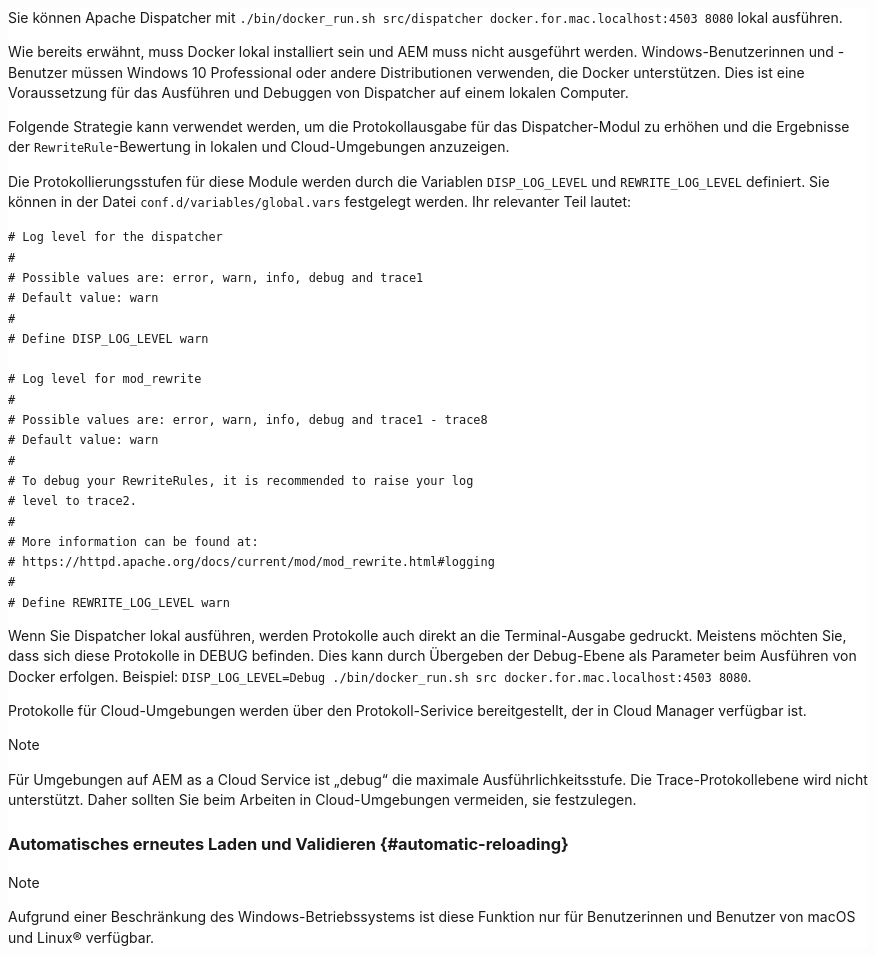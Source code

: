 Sie können Apache Dispatcher mit `./bin/docker_run.sh src/dispatcher docker.for.mac.localhost:4503 8080` lokal ausführen.

Wie bereits erwähnt, muss Docker lokal installiert sein und AEM muss nicht ausgeführt werden. Windows-Benutzerinnen und -Benutzer müssen Windows 10 Professional oder andere Distributionen verwenden, die Docker unterstützen. Dies ist eine Voraussetzung für das Ausführen und Debuggen von Dispatcher auf einem lokalen Computer.

Folgende Strategie kann verwendet werden, um die Protokollausgabe für das Dispatcher-Modul zu erhöhen und die Ergebnisse der `RewriteRule`-Bewertung in lokalen und Cloud-Umgebungen anzuzeigen.

Die Protokollierungsstufen für diese Module werden durch die Variablen `DISP_LOG_LEVEL` und `REWRITE_LOG_LEVEL` definiert. Sie können in der Datei `conf.d/variables/global.vars` festgelegt werden. Ihr relevanter Teil lautet:

```
# Log level for the dispatcher
#
# Possible values are: error, warn, info, debug and trace1
# Default value: warn
#
# Define DISP_LOG_LEVEL warn
 
# Log level for mod_rewrite
#
# Possible values are: error, warn, info, debug and trace1 - trace8
# Default value: warn
#
# To debug your RewriteRules, it is recommended to raise your log
# level to trace2.
#
# More information can be found at:
# https://httpd.apache.org/docs/current/mod/mod_rewrite.html#logging
#
# Define REWRITE_LOG_LEVEL warn
```

Wenn Sie Dispatcher lokal ausführen, werden Protokolle auch direkt an die Terminal-Ausgabe gedruckt. Meistens möchten Sie, dass sich diese Protokolle in DEBUG befinden. Dies kann durch Übergeben der Debug-Ebene als Parameter beim Ausführen von Docker erfolgen. Beispiel: `DISP_LOG_LEVEL=Debug ./bin/docker_run.sh src docker.for.mac.localhost:4503 8080`.

Protokolle für Cloud-Umgebungen werden über den Protokoll-Serivice bereitgestellt, der in Cloud Manager verfügbar ist.

>[!NOTE]
>
>Für Umgebungen auf AEM as a Cloud Service ist „debug“ die maximale Ausführlichkeitsstufe. Die Trace-Protokollebene wird nicht unterstützt. Daher sollten Sie beim Arbeiten in Cloud-Umgebungen vermeiden, sie festzulegen.

### Automatisches erneutes Laden und Validieren {#automatic-reloading}

>[!NOTE]
>
>Aufgrund einer Beschränkung des Windows-Betriebssystems ist diese Funktion nur für Benutzerinnen und Benutzer von macOS und Linux® verfügbar.
